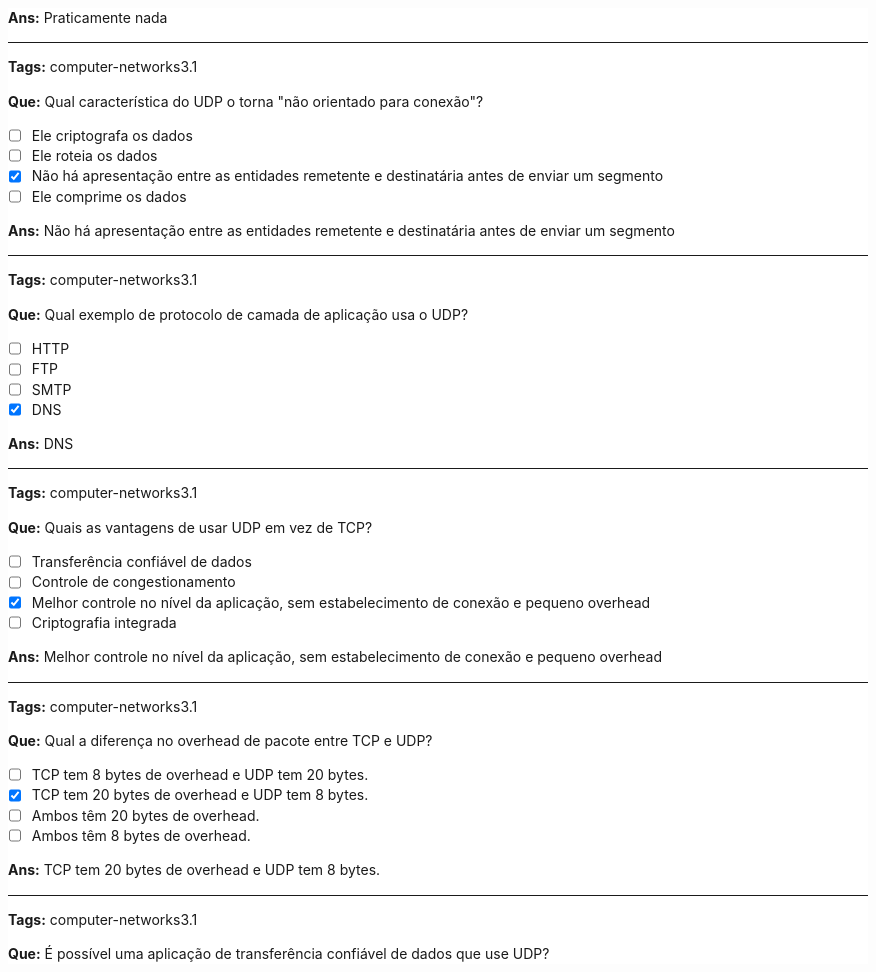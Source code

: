 **Ans:** Praticamente nada

---

**Tags:** computer-networks3.1

**Que:** Qual característica do UDP o torna "não orientado para conexão"?

- [ ] Ele criptografa os dados
- [ ] Ele roteia os dados
- [x] Não há apresentação entre as entidades remetente e destinatária antes de enviar um segmento
- [ ] Ele comprime os dados

**Ans:** Não há apresentação entre as entidades remetente e destinatária antes de enviar um segmento

---

**Tags:** computer-networks3.1

**Que:** Qual exemplo de protocolo de camada de aplicação usa o UDP?

- [ ] HTTP
- [ ] FTP
- [ ] SMTP
- [x] DNS

**Ans:** DNS

---

**Tags:** computer-networks3.1

**Que:** Quais as vantagens de usar UDP em vez de TCP?

- [ ] Transferência confiável de dados
- [ ] Controle de congestionamento
- [x] Melhor controle no nível da aplicação, sem estabelecimento de conexão e pequeno overhead
- [ ] Criptografia integrada

**Ans:** Melhor controle no nível da aplicação, sem estabelecimento de conexão e pequeno overhead

---

**Tags:** computer-networks3.1

**Que:** Qual a diferença no overhead de pacote entre TCP e UDP?

- [ ] TCP tem 8 bytes de overhead e UDP tem 20 bytes.
- [x] TCP tem 20 bytes de overhead e UDP tem 8 bytes.
- [ ] Ambos têm 20 bytes de overhead.
- [ ] Ambos têm 8 bytes de overhead.

**Ans:** TCP tem 20 bytes de overhead e UDP tem 8 bytes.

---

**Tags:** computer-networks3.1

**Que:** É possível uma aplicação de transferência confiável de dados que use UDP?
